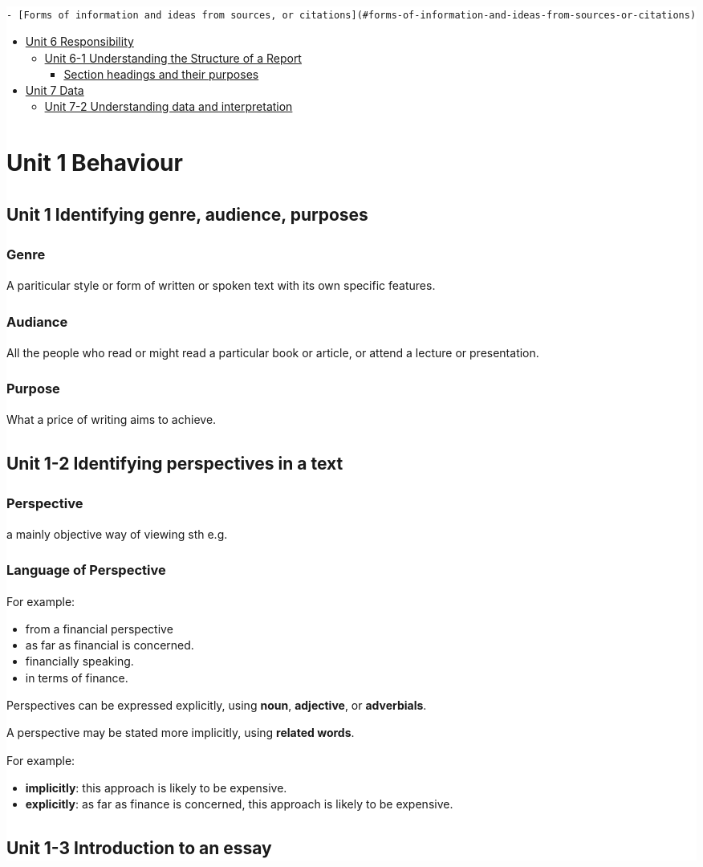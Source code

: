     - [Forms of information and ideas from sources, or citations](#forms-of-information-and-ideas-from-sources-or-citations)
- [Unit 6 Responsibility](#unit-6-responsibility)
  - [Unit 6-1 Understanding the Structure of a Report](#unit-6-1-understanding-the-structure-of-a-report)
    - [Section headings and their purposes](#section-headings-and-their-purposes)
- [Unit 7 Data](#unit-7-data)
  - [Unit 7-2 Understanding data and interpretation](#unit-7-2-understanding-data-and-interpretation)



# Unit 1 Behaviour

## Unit 1 Identifying genre, audience, purposes

### Genre

A pariticular style or form of written or spoken text with its own specific features.

### Audiance

All the people who read or might read a particular book or article, or attend a lecture or presentation.

### Purpose

What a price of writing aims to achieve.

## Unit 1-2 Identifying perspectives in a text

### Perspective

a mainly objective way of viewing sth e.g.

### Language of Perspective

For example:

- from a financial perspective
- as far as financial is concerned.
- financially speaking.
- in terms of finance.


Perspectives can be expressed explicitly, using **noun**, **adjective**, or **adverbials**.

A perspective may be stated more implicitly, using **related words**.

For example:

- **implicitly**: this approach is likely to be expensive.
- **explicitly**: as far as finance is concerned, this approach is likely to be expensive.

##  Unit 1-3 Introduction to an essay
